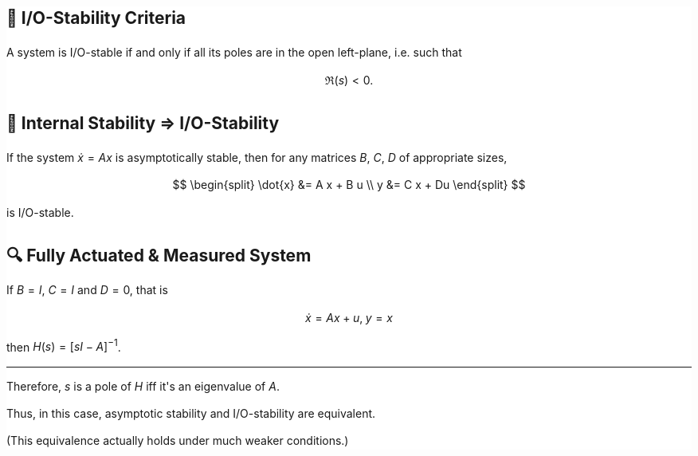 💎 I/O-Stability Criteria
--------------------------------------------------------------------------------

A system is I/O-stable if and only if all its poles are in the open left-plane,
i.e. such that

$$
\Re (s)< 0.
$$

💎 Internal Stability $\Rightarrow$ I/O-Stability
--------------------------------------------------------------------------------

If the system $\dot{x} = A x$ is asymptotically stable,
then for any matrices $B$, $C$, $D$ of appropriate sizes,

$$
\begin{split}
\dot{x} &= A x + B u \\
y &= C x + Du
\end{split}
$$

is I/O-stable.

🔍 Fully Actuated & Measured System
--------------------------------------------------------------------------------

If $B=I$, $C=I$ and $D=0$, that is

  $$
  \dot{x} = A x +u, \; y = x
  $$

then $H(s) = [sI-A]^{-1}$. 

--------------------------------------------------------------------------------

Therefore, $s$ is a pole of $H$ iff it's an eigenvalue of $A$.

Thus, in this case, asymptotic stability and I/O-stability are equivalent.

(This equivalence actually holds under much weaker conditions.)

<style>

.reveal p {
  text-align: left;
}

.reveal section img {
border:0;
height:50vh;
width:auto;

}

.reveal section img.medium {
border:0;
max-width:50vh;
}

